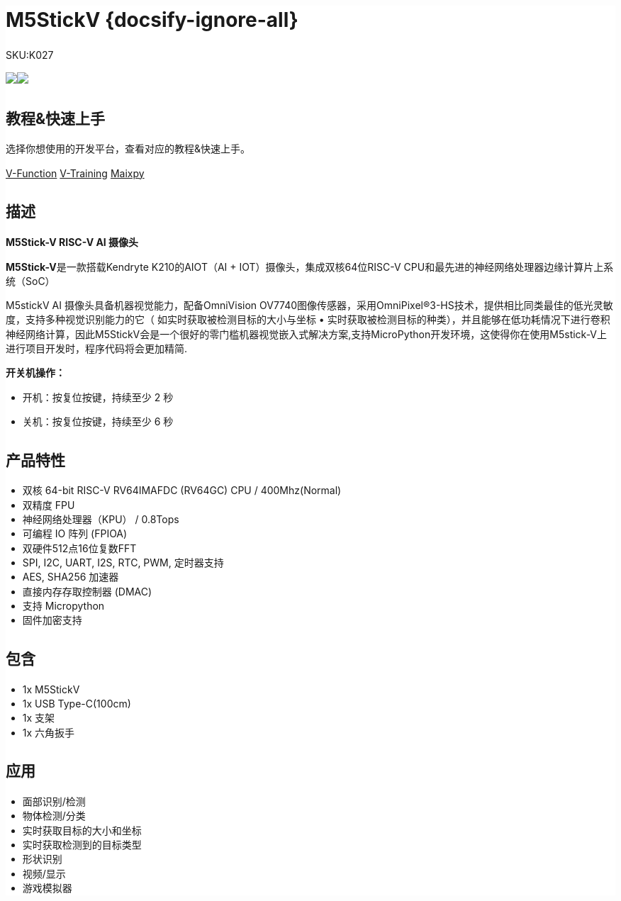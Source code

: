 # M5StickV {docsify-ignore-all}

<el-tag effect="plain">SKU:K027</el-tag>

<div class="product_pic"><img src="assets\img\product_pics\core\minicore\m5stickv/m5stickv_01.webp"><img src="assets\img\product_pics\core\minicore\m5stickv/m5stickv_02.webp"></div>

## 教程&快速上手

选择你想使用的开发平台，查看对应的教程&快速上手。

<a href="/#/zh_CN/quick_start/unitv/v_function"><el-tag effect="plain">V-Function</el-tag></a>
<a href="/#/zh_CN/related_documents/v-training"><el-tag effect="plain">V-Training</el-tag></a>
<a href="/#/zh_CN/quick_start/m5stickv/m5stickv_quick_start_maixpy"><el-tag effect="plain">Maixpy</el-tag></a>

## 描述

**M5Stick-V RISC-V AI 摄像头**

**M5Stick-V**是一款搭载Kendryte K210的AIOT（AI + IOT）摄像头，集成双核64位RISC-V CPU和最先进的神经网络处理器边缘计算片上系统（SoC）

M5stickV AI 摄像头具备机器视觉能力，配备OmniVision OV7740图像传感器，采用OmniPixel®3-HS技术，提供相比同类最佳的低光灵敏度，支持多种视觉识别能力的它（ 如实时获取被检测目标的大小与坐标 • 实时获取被检测目标的种类），并且能够在低功耗情况下进行卷积神经网络计算，因此M5StickV会是一个很好的零门槛机器视觉嵌入式解决方案,支持MicroPython开发环境，这使得你在使用M5stick-V上进行项目开发时，程序代码将会更加精简.

**开关机操作：**

* 开机：按复位按键，持续至少 2 秒

* 关机：按复位按键，持续至少 6 秒

## 产品特性

- 双核 64-bit RISC-V RV64IMAFDC (RV64GC) CPU / 400Mhz(Normal)
- 双精度 FPU 
- 神经网络处理器（KPU） / 0.8Tops
- 可编程 IO 阵列 (FPIOA)
- 双硬件512点16位复数FFT
- SPI, I2C, UART, I2S, RTC, PWM, 定时器支持
- AES, SHA256 加速器
- 直接内存存取控制器  (DMAC)
- 支持 Micropython
- 固件加密支持

## 包含

-  1x M5StickV
-  1x USB Type-C(100cm)
-  1x 支架
-  1x 六角扳手

## 应用
- 面部识别/检测
- 物体检测/分类
- 实时获取目标的大小和坐标
- 实时获取检测到的目标类型
- 形状识别
- 视频/显示
- 游戏模拟器
